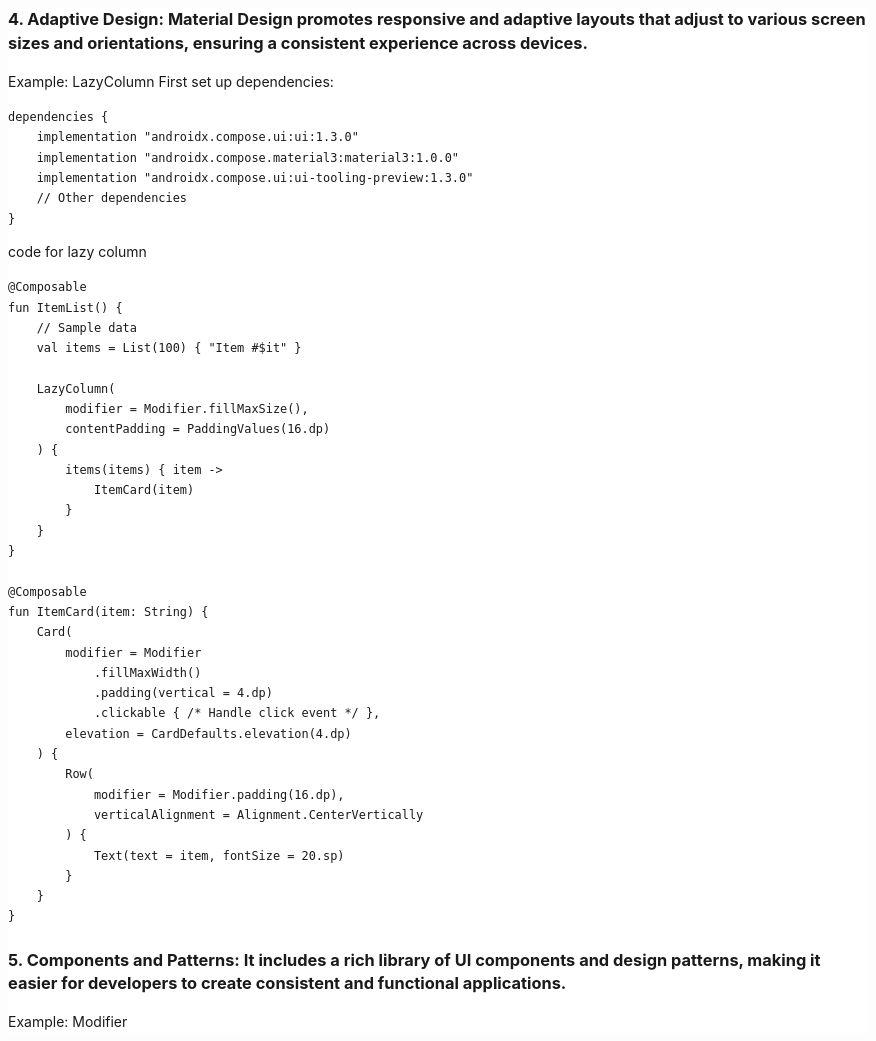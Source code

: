 

### 4. Adaptive Design: Material Design promotes responsive and adaptive layouts that adjust to various screen sizes and orientations, ensuring a consistent experience across devices.
Example: LazyColumn
First set up dependencies:
```
dependencies {
    implementation "androidx.compose.ui:ui:1.3.0"
    implementation "androidx.compose.material3:material3:1.0.0"
    implementation "androidx.compose.ui:ui-tooling-preview:1.3.0"
    // Other dependencies
}
```
code for lazy column
```
@Composable
fun ItemList() {
    // Sample data
    val items = List(100) { "Item #$it" }

    LazyColumn(
        modifier = Modifier.fillMaxSize(),
        contentPadding = PaddingValues(16.dp)
    ) {
        items(items) { item ->
            ItemCard(item)
        }
    }
}

@Composable
fun ItemCard(item: String) {
    Card(
        modifier = Modifier
            .fillMaxWidth()
            .padding(vertical = 4.dp)
            .clickable { /* Handle click event */ },
        elevation = CardDefaults.elevation(4.dp)
    ) {
        Row(
            modifier = Modifier.padding(16.dp),
            verticalAlignment = Alignment.CenterVertically
        ) {
            Text(text = item, fontSize = 20.sp)
        }
    }
}
```
### 5. Components and Patterns: It includes a rich library of UI components and design patterns, making it easier for developers to create consistent and functional applications.
Example: Modifier
